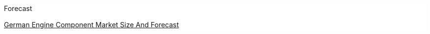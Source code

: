 Forecast</a></p><p><a href="https://github.com/Aaquib86/mri2/blob/main/Engine-Component-Market/China-Engine-Component-Market.md">German Engine Component Market Size And Forecast</a></p>
